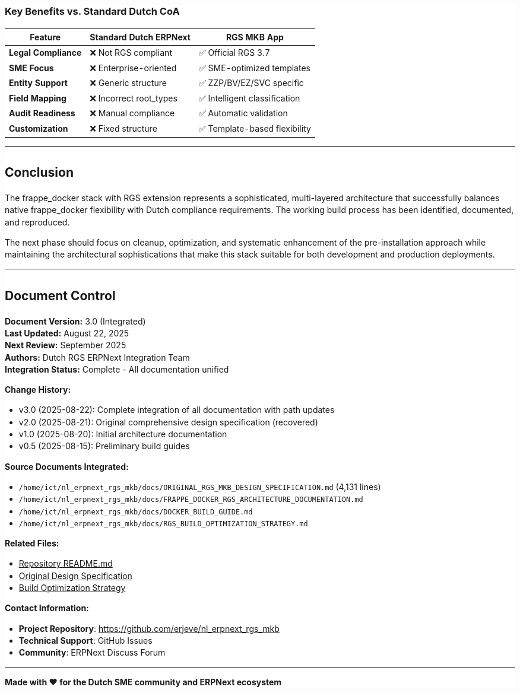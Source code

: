 ### Key Benefits vs. Standard Dutch CoA

| Feature | Standard Dutch ERPNext | RGS MKB App |
|---------|----------------------|-------------|
| **Legal Compliance** | ❌ Not RGS compliant | ✅ Official RGS 3.7 |
| **SME Focus** | ❌ Enterprise-oriented | ✅ SME-optimized templates |
| **Entity Support** | ❌ Generic structure | ✅ ZZP/BV/EZ/SVC specific |
| **Field Mapping** | ❌ Incorrect root_types | ✅ Intelligent classification |
| **Audit Readiness** | ❌ Manual compliance | ✅ Automatic validation |
| **Customization** | ❌ Fixed structure | ✅ Template-based flexibility |

---

## Conclusion

The frappe_docker stack with RGS extension represents a sophisticated, multi-layered architecture that successfully balances native frappe_docker flexibility with Dutch compliance requirements. The working build process has been identified, documented, and reproduced. 

The next phase should focus on cleanup, optimization, and systematic enhancement of the pre-installation approach while maintaining the architectural sophistications that make this stack suitable for both development and production deployments.

---

## Document Control

**Document Version:** 3.0 (Integrated)  
**Last Updated:** August 22, 2025  
**Next Review:** September 2025  
**Authors:** Dutch RGS ERPNext Integration Team  
**Integration Status:** Complete - All documentation unified

**Change History:**
- v3.0 (2025-08-22): Complete integration of all documentation with path updates
- v2.0 (2025-08-21): Original comprehensive design specification (recovered)
- v1.0 (2025-08-20): Initial architecture documentation
- v0.5 (2025-08-15): Preliminary build guides

**Source Documents Integrated:**
- `/home/ict/nl_erpnext_rgs_mkb/docs/ORIGINAL_RGS_MKB_DESIGN_SPECIFICATION.md` (4,131 lines)
- `/home/ict/nl_erpnext_rgs_mkb/docs/FRAPPE_DOCKER_RGS_ARCHITECTURE_DOCUMENTATION.md`
- `/home/ict/nl_erpnext_rgs_mkb/docs/DOCKER_BUILD_GUIDE.md`
- `/home/ict/nl_erpnext_rgs_mkb/docs/RGS_BUILD_OPTIMIZATION_STRATEGY.md`

**Related Files:**
- [Repository README.md](../README.md)
- [Original Design Specification](./ORIGINAL_RGS_MKB_DESIGN_SPECIFICATION.md)
- [Build Optimization Strategy](./RGS_BUILD_OPTIMIZATION_STRATEGY.md)

**Contact Information:**
- **Project Repository**: https://github.com/erjeve/nl_erpnext_rgs_mkb
- **Technical Support**: GitHub Issues
- **Community**: ERPNext Discuss Forum

---

**Made with ❤️ for the Dutch SME community and ERPNext ecosystem**
